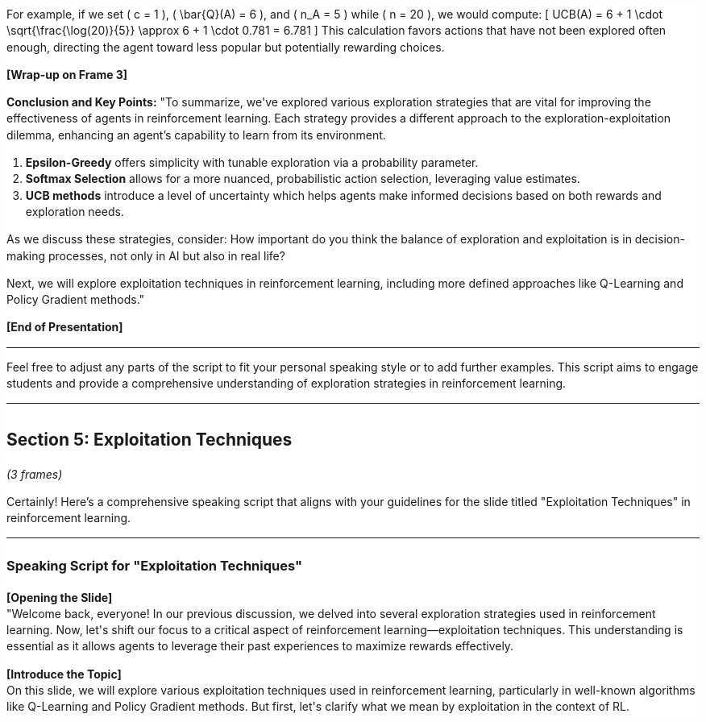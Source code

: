For example, if we set \( c = 1 \), \( \bar{Q}(A) = 6 \), and \( n_A = 5 \) while \( n = 20 \), we would compute:
\[
UCB(A) = 6 + 1 \cdot \sqrt{\frac{\log(20)}{5}} \approx 6 + 1 \cdot 0.781 = 6.781
\]
This calculation favors actions that have not been explored often enough, directing the agent toward less popular but potentially rewarding choices.

**[Wrap-up on Frame 3]**

**Conclusion and Key Points:**
"To summarize, we've explored various exploration strategies that are vital for improving the effectiveness of agents in reinforcement learning. Each strategy provides a different approach to the exploration-exploitation dilemma, enhancing an agent’s capability to learn from its environment.

1. **Epsilon-Greedy** offers simplicity with tunable exploration via a probability parameter.
2. **Softmax Selection** allows for a more nuanced, probabilistic action selection, leveraging value estimates.
3. **UCB methods** introduce a level of uncertainty which helps agents make informed decisions based on both rewards and exploration needs.

As we discuss these strategies, consider: How important do you think the balance of exploration and exploitation is in decision-making processes, not only in AI but also in real life? 

Next, we will explore exploitation techniques in reinforcement learning, including more defined approaches like Q-Learning and Policy Gradient methods."

**[End of Presentation]**

---

Feel free to adjust any parts of the script to fit your personal speaking style or to add further examples. This script aims to engage students and provide a comprehensive understanding of exploration strategies in reinforcement learning.

---

## Section 5: Exploitation Techniques
*(3 frames)*

Certainly! Here’s a comprehensive speaking script that aligns with your guidelines for the slide titled "Exploitation Techniques" in reinforcement learning.

---

### Speaking Script for "Exploitation Techniques"

**[Opening the Slide]**  
"Welcome back, everyone! In our previous discussion, we delved into several exploration strategies used in reinforcement learning. Now, let's shift our focus to a critical aspect of reinforcement learning—exploitation techniques. This understanding is essential as it allows agents to leverage their past experiences to maximize rewards effectively. 

**[Introduce the Topic]**  
On this slide, we will explore various exploitation techniques used in reinforcement learning, particularly in well-known algorithms like Q-Learning and Policy Gradient methods. But first, let's clarify what we mean by exploitation in the context of RL.
